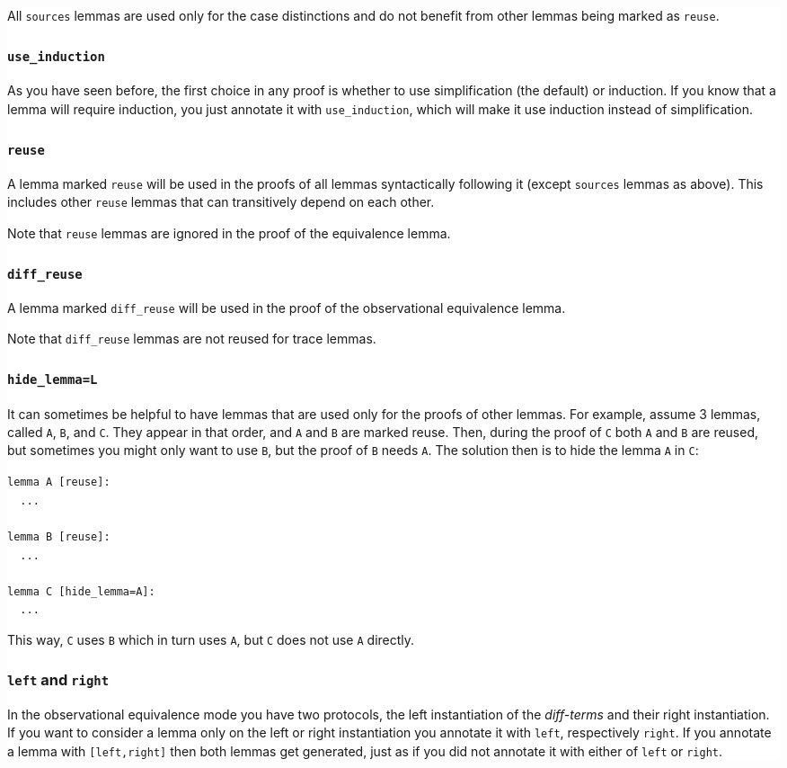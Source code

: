 All `sources` lemmas are used only for the case distinctions and do not
benefit from other lemmas being marked as `reuse`.


### `use_induction`

As you have seen before, the first choice in any proof is whether to
use simplification (the default) or induction. If you know that a
lemma will require induction, you just annotate it with
`use_induction`, which will make it use induction instead of simplification.


### `reuse`

A lemma marked `reuse` will be used in the proofs of all lemmas
syntactically following it (except `sources` lemmas as above). This
includes other `reuse` lemmas that can transitively depend on each
other.

Note that `reuse` lemmas are ignored in the proof of the equivalence lemma.

### `diff_reuse`

A lemma marked `diff_reuse` will be used in the proof of the observational
equivalence lemma.

Note that `diff_reuse` lemmas are not reused for trace lemmas.

### `hide_lemma=L`

It can sometimes be helpful to have lemmas that are used only for the proofs of other lemmas. For example, assume 3 lemmas, called `A`, `B`, and `C`. They appear in that order, and `A` and `B` are marked reuse. Then, during the proof of `C` both `A` and `B` are reused, but sometimes you might only want to use `B`, but the proof of `B` needs `A`. The solution then is to hide the lemma `A` in `C`:

```
lemma A [reuse]:
  ...

lemma B [reuse]:
  ...

lemma C [hide_lemma=A]:
  ...
```

This way, `C` uses `B` which in turn uses `A`, but `C` does not use `A` directly.

### `left` and `right`

In the observational equivalence mode you have two protocols, the left
instantiation of the *diff-terms* and their right instantiation. If
you want to consider a lemma only on the left or right instantiation
you annotate it with `left`, respectively `right`. If you annotate a
lemma with `[left,right]` then both lemmas get generated, just as if
you did not annotate it with either of `left` or `right`.
